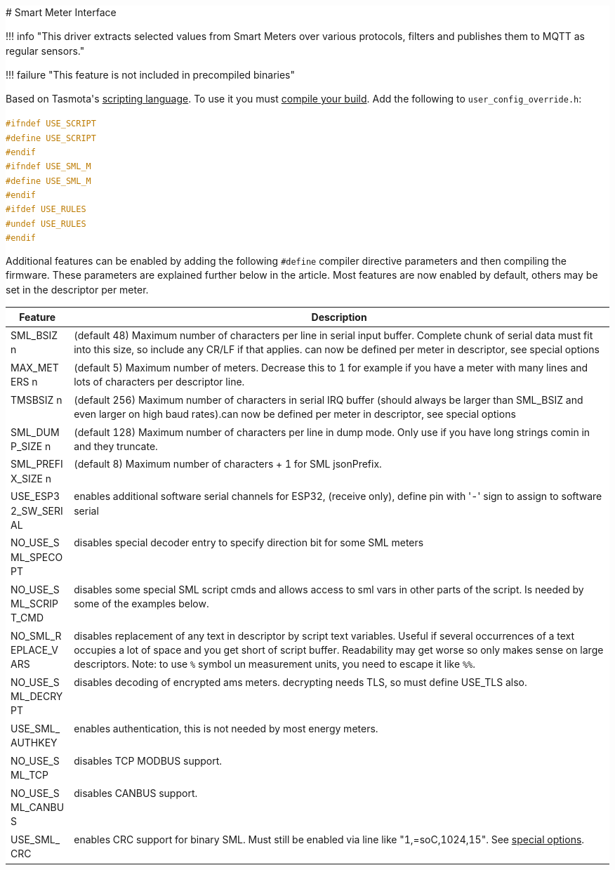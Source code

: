 <a id="top">
# Smart Meter Interface 

!!! info "This driver extracts selected values from Smart Meters over various protocols, filters and publishes them to MQTT as regular sensors."

!!! failure "This feature is not included in precompiled binaries"

Based on Tasmota's [scripting language](Scripting-Language). To use it you must [compile your build](Compile-your-build). Add the following to `user_config_override.h`:

```c++
#ifndef USE_SCRIPT
#define USE_SCRIPT
#endif
#ifndef USE_SML_M
#define USE_SML_M
#endif
#ifdef USE_RULES
#undef USE_RULES
#endif
```

Additional features can be enabled by adding the following `#define` compiler directive parameters and then compiling the firmware. These parameters are explained further below in the article. Most features are now enabled by default, others may be set in the descriptor per meter.  
	
| Feature | Description |
| -- | -- |
|SML_BSIZ n| (default 48) Maximum number of characters per line in serial input buffer. Complete chunk of serial data must fit into this size, so include any CR/LF if that applies. can now be defined per meter in descriptor, see special options|
|MAX_METERS n| (default 5) Maximum number of meters. Decrease this to 1 for example if you have a meter with many lines and lots of characters per descriptor line.|
|TMSBSIZ n| (default 256) Maximum number of characters in serial IRQ buffer (should always be larger than SML_BSIZ and even larger on high baud rates).can now be defined per meter in descriptor, see special options|
|SML_DUMP_SIZE n | (default 128) Maximum number of characters per line in dump mode. Only use if you have long strings comin in and they truncate. |
|SML_PREFIX_SIZE n | (default 8) Maximum number of characters + 1 for SML jsonPrefix.  
|USE_ESP32_SW_SERIAL| enables additional software serial channels for ESP32, (receive only), define pin with '-' sign to assign to software serial |
|NO_USE_SML_SPECOPT| disables special decoder entry to specify direction bit for some SML meters |
|NO_USE_SML_SCRIPT_CMD | disables some special SML script cmds and allows access to sml vars in other parts of the script. Is needed by some of the examples below.
|NO_SML_REPLACE_VARS | disables replacement of any text in descriptor by script text variables. Useful if several occurrences of a text occupies a lot of space and you get short of script buffer. Readability may get worse so only makes sense on large descriptors. Note: to use `%` symbol un measurement units, you need to escape it like `%%`.|
|NO_USE_SML_DECRYPT | disables decoding of encrypted ams meters. decrypting needs TLS, so must define USE_TLS also.|
|USE_SML_AUTHKEY | enables authentication, this is not needed by most energy meters.|
|NO_USE_SML_TCP | disables TCP MODBUS support.|
|NO_USE_SML_CANBUS | disables CANBUS support.|
|USE_SML_CRC | enables CRC support for binary SML. Must still be enabled via line like "1,=soC,1024,15". See [special options](#special-option-soc).
	